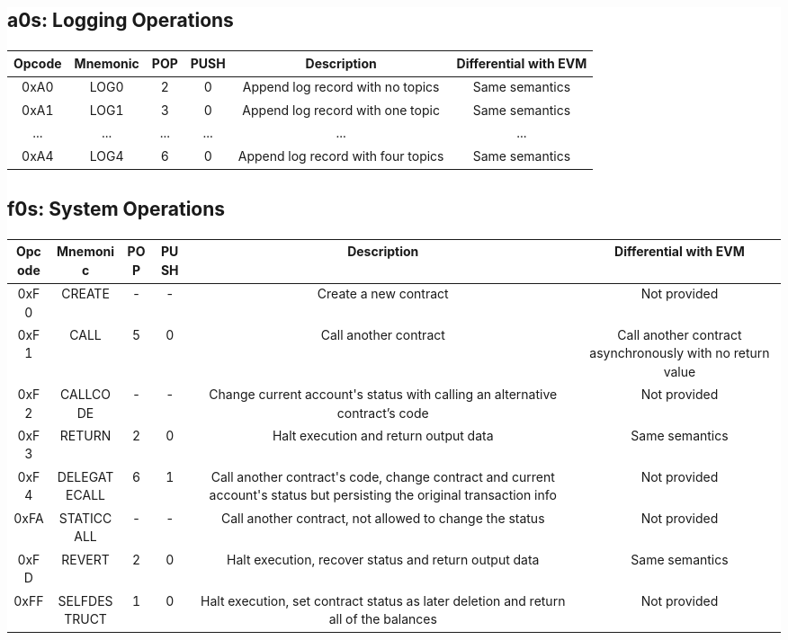 ## a0s: Logging Operations
|  Opcode  | Mnemonic | POP | PUSH | Description | Differential with EVM |
|:------------:|:-----------:|:-----------:|:-----------:|:-----------:|:-----------:|
| 0xA0 | LOG0 | 2 | 0 |  Append log record with no topics | Same semantics | 
| 0xA1 | LOG1 | 3 | 0 |  Append log record with one topic | Same semantics | 
| ... | ... | ... | ... | ... | ... |
| 0xA4 | LOG4 | 6 | 0 |  Append log record with four topics | Same semantics | 

## f0s:  System Operations
|  Opcode  | Mnemonic | POP | PUSH | Description | Differential with EVM |
|:------------:|:-----------:|:-----------:|:-----------:|:-----------:|:-----------:|
| 0xF0 | CREATE | - | - | Create a new contract | Not provided |
| 0xF1 | CALL | 5 | 0 | Call another contract  | Call another contract asynchronously with no return value | 
| 0xF2 | CALLCODE | - | - | Change current account's status with calling an alternative contract’s code | Not provided |
| 0xF3 | RETURN | 2 | 0 | Halt execution and return output data | Same semantics | 
| 0xF4 | DELEGATECALL | 6 | 1 | Call another contract's code, change contract and current account's status but persisting the original transaction info | Not provided | 
| 0xFA | STATICCALL | - | - | Call another contract, not allowed to change the status | Not provided |
| 0xFD | REVERT | 2 | 0 | Halt execution, recover status and return output data | Same semantics | 
| 0xFF | SELFDESTRUCT | 1 | 0 | Halt execution, set contract status as later deletion and return all of the balances | Not provided | 
